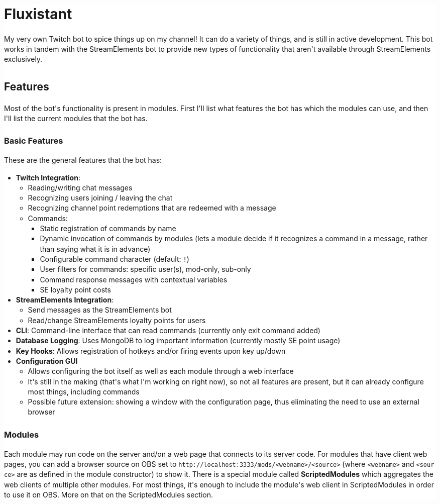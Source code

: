 # Fluxistant
My very own Twitch bot to spice things up on my channel!
It can do a variety of things, and is still in active development.
This bot works in tandem with the StreamElements bot to provide new types of functionality that aren't available through
StreamElements exclusively.


## Features
Most of the bot's functionality is present in modules.
First I'll list what features the bot has which the modules can use, and then I'll list the current modules that the bot
has.


### Basic Features
These are the general features that the bot has:
- **Twitch Integration**:
  - Reading/writing chat messages
  - Recognizing users joining / leaving the chat
  - Recognizing channel point redemptions that are redeemed with a message
  - Commands:
    - Static registration of commands by name
    - Dynamic invocation of commands by modules (lets a module decide if it recognizes a command in a message, rather
      than saying what it is in advance)
    - Configurable command character (default: `!`)
    - User filters for commands: specific user(s), mod-only, sub-only
    - Command response messages with contextual variables
    - SE loyalty point costs
- **StreamElements Integration**:
  - Send messages as the StreamElements bot
  - Read/change StreamElements loyalty points for users
- **CLI**: Command-line interface that can read commands (currently only exit command added)
- **Database Logging**: Uses MongoDB to log important information (currently mostly SE point usage)
- **Key Hooks**: Allows registration of hotkeys and/or firing events upon key up/down
- **Configuration GUI**
  - Allows configuring the bot itself as well as each module through a web interface
  - It's still in the making (that's what I'm working on right now), so not all features are present, but it can already
    configure most things, including commands
  - Possible future extension: showing a window with the configuration page, thus eliminating the need to use an
    external browser


### Modules
Each module may run code on the server and/on a web page that connects to its server code.
For modules that have client web pages, you can add a browser source on OBS set to `http://localhost:3333/mods/<webname>/<source>`
(where `<webname>` and `<source>` are as defined in the module constructor) to show it.
There is a special module called **ScriptedModules** which aggregates the web clients of multiple other modules. For most
things, it's enough to include the module's web client in ScriptedModules in order to use it on OBS.
More on that on the ScriptedModules section.
